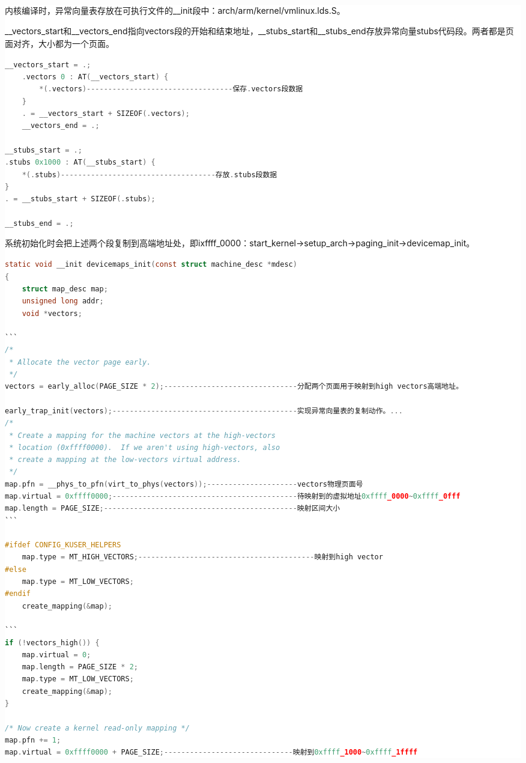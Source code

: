 内核编译时，异常向量表存放在可执行文件的__init段中：arch/arm/kernel/vmlinux.lds.S。

__vectors_start和__vectors_end指向vectors段的开始和结束地址，__stubs_start和__stubs_end存放异常向量stubs代码段。两者都是页面对齐，大小都为一个页面。

```c
__vectors_start = .;
    .vectors 0 : AT(__vectors_start) {
        *(.vectors)----------------------------------保存.vectors段数据
    }
    . = __vectors_start + SIZEOF(.vectors);
    __vectors_end = .;

__stubs_start = .;
.stubs 0x1000 : AT(__stubs_start) {
    *(.stubs)------------------------------------存放.stubs段数据
}
. = __stubs_start + SIZEOF(.stubs);

__stubs_end = .;
```

系统初始化时会把上述两个段复制到高端地址处，即ixffff_0000：start_kernel->setup_arch->paging_init->devicemap_init。

~~~c
static void __init devicemaps_init(const struct machine_desc *mdesc)
{
    struct map_desc map;
    unsigned long addr;
    void *vectors;

```
/*
 * Allocate the vector page early.
 */
vectors = early_alloc(PAGE_SIZE * 2);-------------------------------分配两个页面用于映射到high vectors高端地址。

early_trap_init(vectors);-------------------------------------------实现异常向量表的复制动作。...
/*
 * Create a mapping for the machine vectors at the high-vectors
 * location (0xffff0000).  If we aren't using high-vectors, also
 * create a mapping at the low-vectors virtual address.
 */
map.pfn = __phys_to_pfn(virt_to_phys(vectors));---------------------vectors物理页面号
map.virtual = 0xffff0000;-------------------------------------------待映射到的虚拟地址0xffff_0000~0xffff_0fff
map.length = PAGE_SIZE;---------------------------------------------映射区间大小
```

#ifdef CONFIG_KUSER_HELPERS
    map.type = MT_HIGH_VECTORS;-----------------------------------------映射到high vector
#else
    map.type = MT_LOW_VECTORS;
#endif
    create_mapping(&map);

```
if (!vectors_high()) {
    map.virtual = 0;
    map.length = PAGE_SIZE * 2;
    map.type = MT_LOW_VECTORS;
    create_mapping(&map);
}

/* Now create a kernel read-only mapping */
map.pfn += 1;
map.virtual = 0xffff0000 + PAGE_SIZE;------------------------------映射到0xffff_1000~0xffff_1ffff
~~~